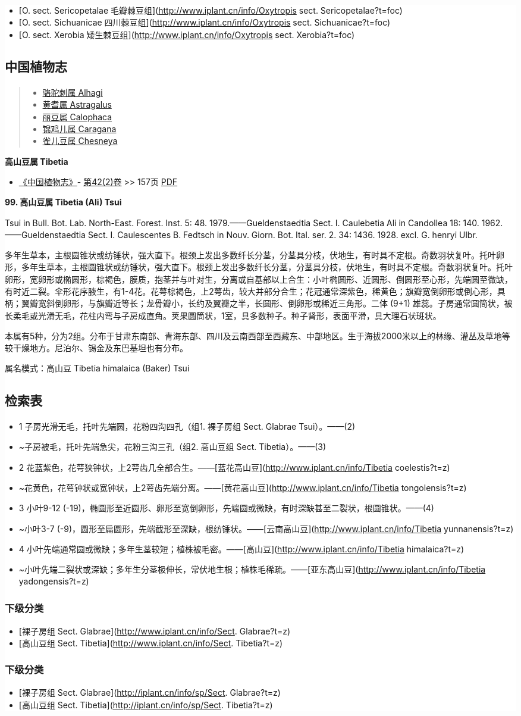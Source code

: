 * [O.  sect. Sericopetalae  毛瓣棘豆组](http://www.iplant.cn/info/Oxytropis sect. Sericopetalae?t=foc)
* [O.  sect. Sichuanicae  四川棘豆组](http://www.iplant.cn/info/Oxytropis sect. Sichuanicae?t=foc)
* [O.  sect. Xerobia  矮生棘豆组](http://www.iplant.cn/info/Oxytropis sect. Xerobia?t=foc)

## 中国植物志

> * [骆驼刺属  Alhagi](http://www.iplant.cn/info/Alhagi?t=z)
> * [黄耆属  Astragalus](Astragalus-黄芪属.md)
> * [丽豆属  Calophaca](Calophaca-丽豆属.md)
> * [锦鸡儿属  Caragana](Caragana-锦鸡儿属.md)
> * [雀儿豆属  Chesneya](Chesneya-雀儿豆属.md)

**高山豆属 Tibetia**

* [《中国植物志》](http://www.iplant.cn/frps)- [第42(2)卷](http://www.iplant.cn/frps/vol/42(2)) >> 157页 [PDF](http://www.iplant.cn/frps/pdf/42(2)/157y.pdf)

**99. 高山豆属 Tibetia (Ali) Tsui**

Tsui in Bull. Bot. Lab. North-East. Forest. Inst. 5: 48. 1979.——Gueldenstaedtia Sect. I. Caulebetia Ali in Candollea 18: 140. 1962.——Gueldenstaedtia Sect. I. Caulescentes B. Fedtsch in Nouv. Giorn. Bot. Ital. ser. 2. 34: 1436. 1928. excl. G. henryi Ulbr.

多年生草本，主根圆锥状或纺锤状，强大直下。根颈上发出多数纤长分茎，分茎具分枝，伏地生，有时具不定根。奇数羽状复叶。托叶卵形，多年生草本，主根圆锥状或纺锤状，强大直下。根颈上发出多数纤长分茎，分茎具分枝，伏地生，有时具不定根。奇数羽状复叶。托叶卵形，宽卵形或椭圆形，棕褐色，膜质，抱茎并与叶对生，分离或自基部以上合生：小叶椭圆形、近圆形、倒圆形至心形，先端圆至微缺，有时近二裂。伞形花序腋生，有1-4花。花萼棕褐色，上2萼齿，较大并部分合生；花冠通常深紫色，稀黄色；旗瓣宽倒卵形或倒心形，具柄；翼瓣宽斜倒卵形，与旗瓣近等长；龙骨瓣小，长约及翼瓣之半，长圆形、倒卵形或稀近三角形。二体 (9+1) 雄蕊。子房通常圆筒状，被长柔毛或光滑无毛，花柱内弯与子房成直角。荚果圆筒状，1室，具多数种子。种子肾形，表面平滑，具大理石状斑状。

本属有5种，分为2组。分布于甘肃东南部、青海东部、四川及云南西部至西藏东、中部地区。生于海拔2000米以上的林缘、灌丛及草地等较干燥地方。尼泊尔、锡金及东巴基坦也有分布。

属名模式：高山豆 Tibetia himalaica (Baker) Tsui

## 检索表

* 1 子房光滑无毛，托叶先端圆，花粉四沟四孔（组1. 裸子房组 Sect. Glabrae Tsui）。——(2)
* ~子房被毛，托叶先端急尖，花粉三沟三孔（组2. 高山豆组 Sect. Tibetia）。——(3)

* 2 花蓝紫色，花萼狭钟状，上2萼齿几全部合生。——[蓝花高山豆](http://www.iplant.cn/info/Tibetia coelestis?t=z)

* ~花黄色，花萼钟状或宽钟状，上2萼齿先端分离。——[黄花高山豆](http://www.iplant.cn/info/Tibetia tongolensis?t=z)

* 3 小叶9-12 (-19)，椭圆形至近圆形、卵形至宽倒卵形，先端圆或微缺，有时深缺甚至二裂状，根圆锥状。——(4)
* ~小叶3-7 (-9)，圆形至扁圆形，先端截形至深缺，根纺锤状。——[云南高山豆](http://www.iplant.cn/info/Tibetia yunnanensis?t=z)

* 4 小叶先端通常圆或微缺；多年生茎较短；植株被毛密。——[高山豆](http://www.iplant.cn/info/Tibetia himalaica?t=z)

* ~小叶先端二裂状或深缺；多年生分茎极伸长，常伏地生根；植株毛稀疏。——[亚东高山豆](http://www.iplant.cn/info/Tibetia yadongensis?t=z)

### 下级分类
* [裸子房组  Sect. Glabrae](http://www.iplant.cn/info/Sect. Glabrae?t=z)
* [高山豆组  Sect. Tibetia](http://www.iplant.cn/info/Sect. Tibetia?t=z)

### 下级分类
* [裸子房组  Sect. Glabrae](http://iplant.cn/info/sp/Sect. Glabrae?t=z)
* [高山豆组  Sect. Tibetia](http://iplant.cn/info/sp/Sect. Tibetia?t=z)
